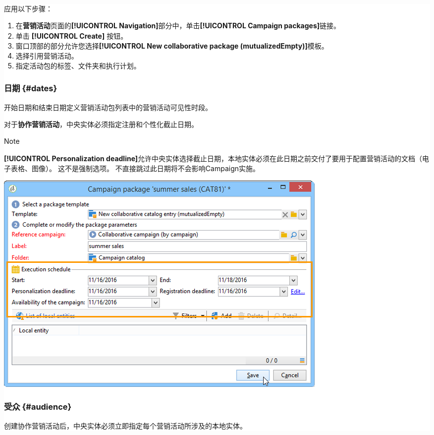 应用以下步骤：

1. 在&#x200B;**营销活动**&#x200B;页面的&#x200B;**[!UICONTROL Navigation]**&#x200B;部分中，单击&#x200B;**[!UICONTROL Campaign packages]**&#x200B;链接。
1. 单击 **[!UICONTROL Create]** 按钮。
1. 窗口顶部的部分允许您选择&#x200B;**[!UICONTROL New collaborative package (mutualizedEmpty)]**&#x200B;模板。
1. 选择引用营销活动。
1. 指定活动包的标签、文件夹和执行计划。

### 日期 {#dates}

开始日期和结束日期定义营销活动包列表中的营销活动可见性时段。

对于&#x200B;**协作营销活动**，中央实体必须指定注册和个性化截止日期。

>[!NOTE]
>
>**[!UICONTROL Personalization deadline]**&#x200B;允许中央实体选择截止日期，本地实体必须在此日期之前交付了要用于配置营销活动的文档（电子表格、图像）。 这不是强制选项。 不直接跳过此日期将不会影响Campaign实施。

![](assets/s_advuser_mkg_dist_create_mutual_entry.png)

### 受众 {#audience}

创建协作营销活动后，中央实体必须立即指定每个营销活动所涉及的本地实体。
